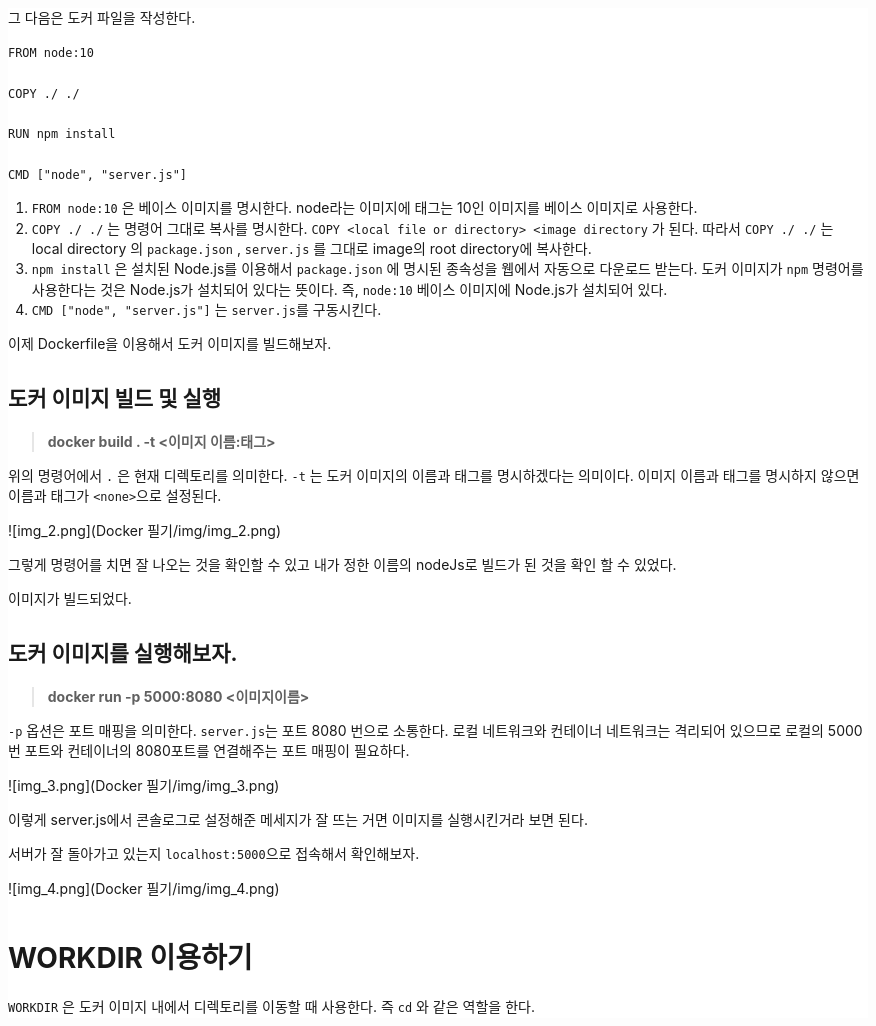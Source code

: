 그 다음은 도커 파일을 작성한다.

```docker
FROM node:10

COPY ./ ./

RUN npm install

CMD ["node", "server.js"]
```

1. `FROM node:10` 은 베이스 이미지를 명시한다. node라는 이미지에 태그는 10인 이미지를 베이스 이미지로 사용한다.
2. `COPY ./ ./` 는 명령어 그대로 복사를 명시한다. `COPY <local file or directory> <image directory` 가 된다. 따라서 `COPY ./ ./` 는 local directory 의 `package.json` , `server.js` 를 그대로 image의 root directory에 복사한다.
3. `npm install` 은 설치된 Node.js를 이용해서 `package.json` 에 명시된 종속성을 웹에서 자동으로 다운로드 받는다. 도커 이미지가 `npm` 명령어를 사용한다는 것은 Node.js가 설치되어 있다는 뜻이다. 즉, `node:10` 베이스 이미지에 Node.js가 설치되어 있다.
4. `CMD ["node", "server.js"]` 는 `server.js`를 구동시킨다.

이제 Dockerfile을 이용해서 도커 이미지를 빌드해보자.

## **도커 이미지 빌드 및 실행**

> **docker build . -t <이미지 이름:태그>**
>

위의 명령어에서 `.` 은 현재 디렉토리를 의미한다. `-t` 는 도커 이미지의 이름과 태그를 명시하겠다는 의미이다. 이미지 이름과 태그를 명시하지 않으면 이름과 태그가 `<none>`으로 설정된다.

![img_2.png](Docker 필기/img/img_2.png)

그렇게 명령어를 치면 잘 나오는 것을 확인할 수 있고 내가 정한 이름의 nodeJs로 빌드가 된 것을 확인 할 수 있었다.

이미지가 빌드되었다.

## 도커 이미지를 실행해보자.

> **docker run -p 5000:8080 <이미지이름>**
>

`-p` 옵션은 포트 매핑을 의미한다. `server.js`는 포트 8080 번으로 소통한다. 로컬 네트워크와 컨테이너 네트워크는 격리되어 있으므로 로컬의 5000번 포트와 컨테이너의 8080포트를 연결해주는 포트 매핑이 필요하다.

![img_3.png](Docker 필기/img/img_3.png)

이렇게 server.js에서 콘솔로그로 설정해준 메세지가 잘 뜨는 거면 이미지를 실행시킨거라 보면 된다.

서버가 잘 돌아가고 있는지 `localhost:5000`으로 접속해서 확인해보자.

![img_4.png](Docker 필기/img/img_4.png)

# **WORKDIR 이용하기**

`WORKDIR` 은 도커 이미지 내에서 디렉토리를 이동할 때 사용한다. 즉 `cd` 와 같은 역할을 한다.
